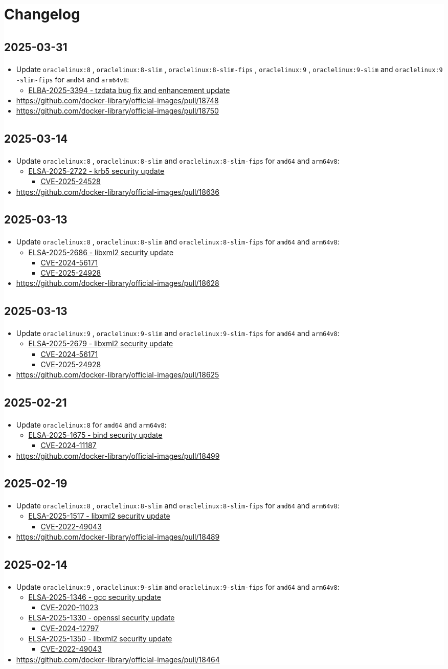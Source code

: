 # Changelog
## 2025-03-31
* Update `oraclelinux:8` , `oraclelinux:8-slim` , `oraclelinux:8-slim-fips` , `oraclelinux:9` , `oraclelinux:9-slim` and `oraclelinux:9-slim-fips` for `amd64` and `arm64v8`:
  * [ELBA-2025-3394 - tzdata bug fix and enhancement update](https://linux.oracle.com/errata/ELBA-2025-3394.html)
* <https://github.com/docker-library/official-images/pull/18748>
* <https://github.com/docker-library/official-images/pull/18750>

## 2025-03-14
* Update `oraclelinux:8` , `oraclelinux:8-slim` and `oraclelinux:8-slim-fips` for `amd64` and `arm64v8`:
  * [ELSA-2025-2722 - krb5 security update](https://linux.oracle.com/errata/ELSA-2025-2722.html)
    * [CVE-2025-24528](https://linux.oracle.com/cve/CVE-2025-24528.html)
* <https://github.com/docker-library/official-images/pull/18636>

## 2025-03-13
* Update `oraclelinux:8` , `oraclelinux:8-slim` and `oraclelinux:8-slim-fips` for `amd64` and `arm64v8`:
  * [ELSA-2025-2686 - libxml2 security update](https://linux.oracle.com/errata/ELSA-2025-2686.html)
    * [CVE-2024-56171](https://linux.oracle.com/cve/CVE-2024-56171.html)
    * [CVE-2025-24928](https://linux.oracle.com/cve/CVE-2025-24928.html)
* <https://github.com/docker-library/official-images/pull/18628>

## 2025-03-13
* Update `oraclelinux:9` , `oraclelinux:9-slim` and `oraclelinux:9-slim-fips` for `amd64` and `arm64v8`:
  * [ELSA-2025-2679 - libxml2 security update](https://linux.oracle.com/errata/ELSA-2025-2679.html)
    * [CVE-2024-56171](https://linux.oracle.com/cve/CVE-2024-56171.html)
    * [CVE-2025-24928](https://linux.oracle.com/cve/CVE-2025-24928.html)
* <https://github.com/docker-library/official-images/pull/18625>

## 2025-02-21
* Update `oraclelinux:8` for `amd64` and `arm64v8`:
  * [ELSA-2025-1675 - bind security update](https://linux.oracle.com/errata/ELSA-2025-1675.html)
    * [CVE-2024-11187](https://linux.oracle.com/cve/CVE-2024-11187.html)
* <https://github.com/docker-library/official-images/pull/18499>

## 2025-02-19
* Update `oraclelinux:8` , `oraclelinux:8-slim` and `oraclelinux:8-slim-fips` for `amd64` and `arm64v8`:
  * [ELSA-2025-1517 - libxml2 security update](https://linux.oracle.com/errata/ELSA-2025-1517.html)
    * [CVE-2022-49043](https://linux.oracle.com/cve/CVE-2022-49043.html)
* <https://github.com/docker-library/official-images/pull/18489>

## 2025-02-14
* Update `oraclelinux:9` , `oraclelinux:9-slim` and `oraclelinux:9-slim-fips` for `amd64` and `arm64v8`:
  * [ELSA-2025-1346 - gcc security update](https://linux.oracle.com/errata/ELSA-2025-1346.html)
    * [CVE-2020-11023](https://linux.oracle.com/cve/CVE-2020-11023.html)
  * [ELSA-2025-1330 - openssl security update](https://linux.oracle.com/errata/ELSA-2025-1330.html)
    * [CVE-2024-12797](https://linux.oracle.com/cve/CVE-2024-12797.html)
  * [ELSA-2025-1350 - libxml2 security update](https://linux.oracle.com/errata/ELSA-2025-1350.html)
    * [CVE-2022-49043](https://linux.oracle.com/cve/CVE-2022-49043.html)
* <https://github.com/docker-library/official-images/pull/18464>
